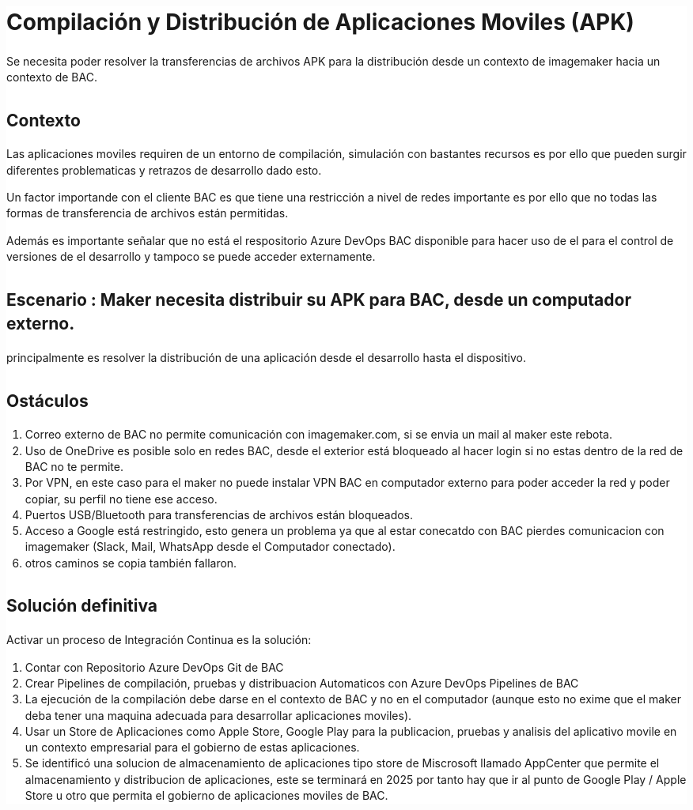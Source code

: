 # Compilación y Distribución de Aplicaciones Moviles (APK)

Se necesita poder resolver la transferencias de archivos APK para la distribución desde un contexto de imagemaker
hacia un contexto de BAC.


## Contexto
Las aplicaciones moviles requiren de un entorno de compilación, simulación con bastantes recursos
es por ello que pueden surgir diferentes problematicas y retrazos de desarrollo dado esto.

Un factor importande con el cliente BAC es que tiene una restricción  a nivel de redes
importante es por ello que no todas las formas de transferencia de archivos están permitidas.

Además es importante señalar que no está el respositorio Azure DevOps BAC disponible para hacer uso
de el para el control de versiones de el desarrollo y tampoco se puede acceder externamente.


## Escenario : Maker necesita distribuir su APK para BAC, desde un computador externo.

principalmente es resolver la distribución de una aplicación desde el desarrollo hasta el dispositivo.

## Ostáculos
1. Correo externo de BAC  no permite comunicación con imagemaker.com, si se envia un mail al maker este rebota.
1. Uso de OneDrive es posible solo en redes BAC, desde el exterior está bloqueado al hacer login si no estas dentro de la red de BAC no te permite.
1. Por VPN, en este caso para el maker no puede instalar VPN BAC en computador externo para poder acceder  la red y poder copiar, su perfil no tiene ese acceso.
1. Puertos USB/Bluetooth para transferencias de archivos están bloqueados.
1. Acceso a Google está restringido, esto genera un problema ya que al estar conecatdo con BAC pierdes comunicacion con imagemaker (Slack, Mail, WhatsApp desde el Computador conectado).
1. otros caminos se copia también fallaron.

## Solución definitiva
Activar un proceso de Integración Continua es la solución:

1. Contar con Repositorio Azure DevOps Git de BAC
1. Crear Pipelines de compilación, pruebas y distribuacion Automaticos con Azure DevOps Pipelines de BAC
1. La ejecución de la compilación debe darse en el contexto de BAC y no en el computador (aunque esto no exime que el maker deba tener una maquina adecuada para desarrollar aplicaciones moviles).
1. Usar un Store de Aplicaciones como Apple Store, Google Play para la publicacion, pruebas y analisis del aplicativo movile en un contexto empresarial para el gobierno de estas aplicaciones.
1. Se identificó una solucion de almacenamiento de aplicaciones tipo store de Miscrosoft llamado AppCenter que permite el almacenamiento y distribucion de aplicaciones, este se terminará en 2025 por tanto hay que ir al punto de Google Play / Apple Store u otro que permita el gobierno de aplicaciones moviles de BAC.
